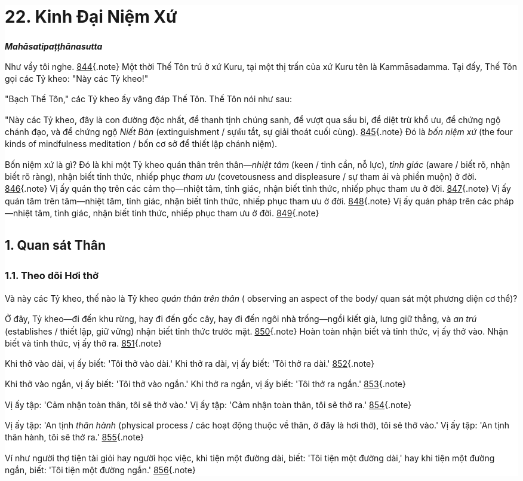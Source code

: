 # 22. Kinh Đại Niệm Xứ

_**Mahāsatipaṭṭhānasutta**_

Như vầy tôi nghe. [844](/kinhtruongbo/sujato-vi/notes/22#844){.note} Một thời Thế Tôn trú ở xứ Kuru, tại một thị trấn của xứ Kuru tên là Kammāsadamma. Tại đấy, Thế Tôn gọi các Tỷ kheo: "Này các Tỷ kheo!"

"Bạch Thế Tôn," các Tỷ kheo ấy vâng đáp Thế Tôn. Thế Tôn nói như sau:

"Này các Tỷ kheo, đây là con đường độc nhất, để thanh tịnh chúng sanh, để vượt qua sầu bi, để diệt trừ khổ ưu, để chứng ngộ chánh đạo, và để chứng ngộ *Niết Bàn* (extinguishment / sựดับ tắt, sự giải thoát cuối cùng). [845](/kinhtruongbo/sujato-vi/notes/22#845){.note} Đó là *bốn niệm xứ* (the four kinds of mindfulness meditation / bốn cơ sở để thiết lập chánh niệm).

Bốn niệm xứ là gì? Đó là khi một Tỷ kheo quán thân trên thân—*nhiệt tâm* (keen / tinh cần, nỗ lực), *tỉnh giác* (aware / biết rõ, nhận biết rõ ràng), nhận biết tỉnh thức, nhiếp phục *tham ưu* (covetousness and displeasure / sự tham ái và phiền muộn) ở đời. [846](/kinhtruongbo/sujato-vi/notes/22#846){.note} Vị ấy quán thọ trên các cảm thọ—nhiệt tâm, tỉnh giác, nhận biết tỉnh thức, nhiếp phục tham ưu ở đời. [847](/kinhtruongbo/sujato-vi/notes/22#847){.note} Vị ấy quán tâm trên tâm—nhiệt tâm, tỉnh giác, nhận biết tỉnh thức, nhiếp phục tham ưu ở đời. [848](/kinhtruongbo/sujato-vi/notes/22#848){.note} Vị ấy quán pháp trên các pháp—nhiệt tâm, tỉnh giác, nhận biết tỉnh thức, nhiếp phục tham ưu ở đời. [849](/kinhtruongbo/sujato-vi/notes/22#849){.note}


## 1. Quan sát Thân

### 1.1. Theo dõi Hơi thở

Và này các Tỷ kheo, thế nào là Tỷ kheo *quán thân trên thân* ( observing an aspect of the body/ quan sát một phương diện cơ thể)?

Ở đây, Tỷ kheo—đi đến khu rừng, hay đi đến gốc cây, hay đi đến ngôi nhà trống—ngồi kiết già, lưng giữ thẳng, và *an trú* (establishes / thiết lập, giữ vững) nhận biết tỉnh thức trước mặt. [850](/kinhtruongbo/sujato-vi/notes/22#850){.note} Hoàn toàn nhận biết và tỉnh thức, vị ấy thở vào. Nhận biết và tỉnh thức, vị ấy thở ra. [851](/kinhtruongbo/sujato-vi/notes/22#851){.note}

Khi thở vào dài, vị ấy biết: 'Tôi thở vào dài.' Khi thở ra dài, vị ấy biết: 'Tôi thở ra dài.' [852](/kinhtruongbo/sujato-vi/notes/22#852){.note}

Khi thở vào ngắn, vị ấy biết: 'Tôi thở vào ngắn.' Khi thở ra ngắn, vị ấy biết: 'Tôi thở ra ngắn.' [853](/kinhtruongbo/sujato-vi/notes/22#853){.note}

Vị ấy tập: 'Cảm nhận toàn thân, tôi sẽ thở vào.' Vị ấy tập: 'Cảm nhận toàn thân, tôi sẽ thở ra.' [854](/kinhtruongbo/sujato-vi/notes/22#854){.note}

Vị ấy tập: 'An tịnh *thân hành* (physical process / các hoạt động thuộc về thân, ở đây là hơi thở), tôi sẽ thở vào.' Vị ấy tập: 'An tịnh thân hành, tôi sẽ thở ra.' [855](/kinhtruongbo/sujato-vi/notes/22#855){.note}

Ví như người thợ tiện tài giỏi hay người học việc, khi tiện một đường dài, biết: 'Tôi tiện một đường dài,' hay khi tiện một đường ngắn, biết: 'Tôi tiện một đường ngắn.' [856](/kinhtruongbo/sujato-vi/notes/22#856){.note}

